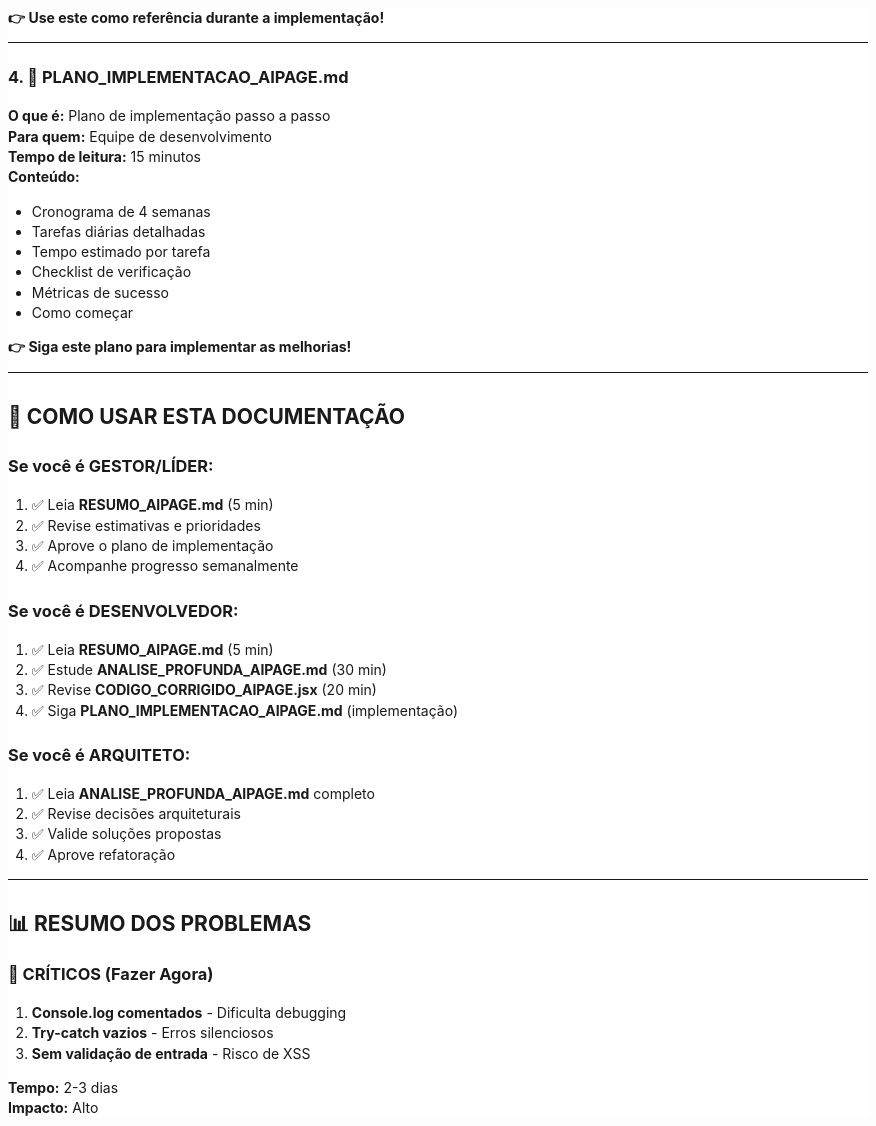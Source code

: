 **👉 Use este como referência durante a implementação!**

---

### 4. 🚀 PLANO_IMPLEMENTACAO_AIPAGE.md
**O que é:** Plano de implementação passo a passo  
**Para quem:** Equipe de desenvolvimento  
**Tempo de leitura:** 15 minutos  
**Conteúdo:**
- Cronograma de 4 semanas
- Tarefas diárias detalhadas
- Tempo estimado por tarefa
- Checklist de verificação
- Métricas de sucesso
- Como começar

**👉 Siga este plano para implementar as melhorias!**

---

## 🎯 COMO USAR ESTA DOCUMENTAÇÃO

### Se você é GESTOR/LÍDER:
1. ✅ Leia **RESUMO_AIPAGE.md** (5 min)
2. ✅ Revise estimativas e prioridades
3. ✅ Aprove o plano de implementação
4. ✅ Acompanhe progresso semanalmente

### Se você é DESENVOLVEDOR:
1. ✅ Leia **RESUMO_AIPAGE.md** (5 min)
2. ✅ Estude **ANALISE_PROFUNDA_AIPAGE.md** (30 min)
3. ✅ Revise **CODIGO_CORRIGIDO_AIPAGE.jsx** (20 min)
4. ✅ Siga **PLANO_IMPLEMENTACAO_AIPAGE.md** (implementação)

### Se você é ARQUITETO:
1. ✅ Leia **ANALISE_PROFUNDA_AIPAGE.md** completo
2. ✅ Revise decisões arquiteturais
3. ✅ Valide soluções propostas
4. ✅ Aprove refatoração

---

## 📊 RESUMO DOS PROBLEMAS

### 🔴 CRÍTICOS (Fazer Agora)
1. **Console.log comentados** - Dificulta debugging
2. **Try-catch vazios** - Erros silenciosos
3. **Sem validação de entrada** - Risco de XSS

**Tempo:** 2-3 dias  
**Impacto:** Alto
